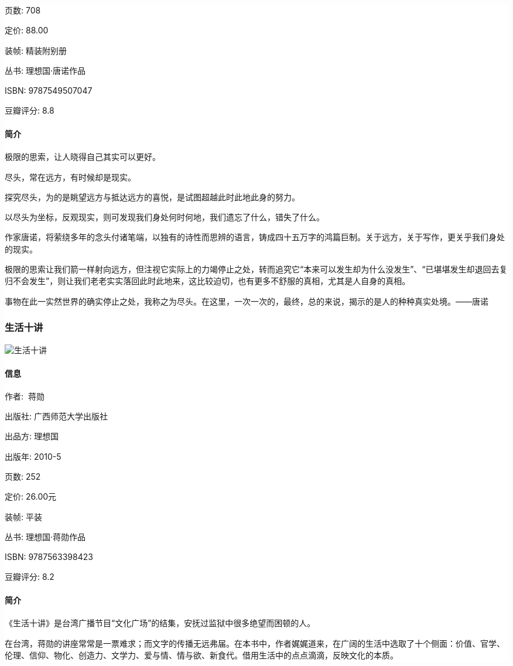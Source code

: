 页数: 708 

定价: 88.00 

装帧: 精装附别册 

丛书: 理想国·唐诺作品 

ISBN: 9787549507047

豆瓣评分: 8.8

#### 简介

极限的思索，让人晓得自己其实可以更好。

尽头，常在远方，有时候却是现实。

探究尽头，为的是眺望远方与抵达远方的喜悦，是试图超越此时此地此身的努力。

以尽头为坐标，反观现实，则可发现我们身处何时何地，我们遗忘了什么，错失了什么。

作家唐诺，将萦绕多年的念头付诸笔端，以独有的诗性而思辨的语言，铸成四十五万字的鸿篇巨制。关于远方，关于写作，更关乎我们身处的现实。

极限的思索让我们箭一样射向远方，但注视它实际上的力竭停止之处，转而追究它“本来可以发生却为什么没发生”、“已堪堪发生却退回去复归不会发生”，则让我们老老实实落回此时此地来，这比较迫切，也有更多不舒服的真相，尤其是人自身的真相。

事物在此一实然世界的确实停止之处，我称之为尽头。在这里，一次一次的，最终，总的来说，揭示的是人的种种真实处境。——唐诺



### 生活十讲

![生活十讲](https://img3.doubanio.com/view/subject/l/public/s4350141.jpg)

#### 信息

作者:  蒋勋 

出版社: 广西师范大学出版社 

出品方: 理想国 

出版年: 2010-5 

页数: 252 

定价: 26.00元 

装帧: 平装 

丛书: 理想国·蒋勋作品 

ISBN: 9787563398423

豆瓣评分: 8.2

#### 简介

《生活十讲》是台湾广播节目“文化广场”的结集，安抚过监狱中很多绝望而困顿的人。

在台湾，蒋勋的讲座常常是一票难求；而文字的传播无远弗届。在本书中，作者娓娓道来，在广阔的生活中选取了十个侧面：价值、官学、伦理、信仰、物化、创造力、文学力、爱与情、情与欲、新食代。借用生活中的点点滴滴，反映文化的本质。
